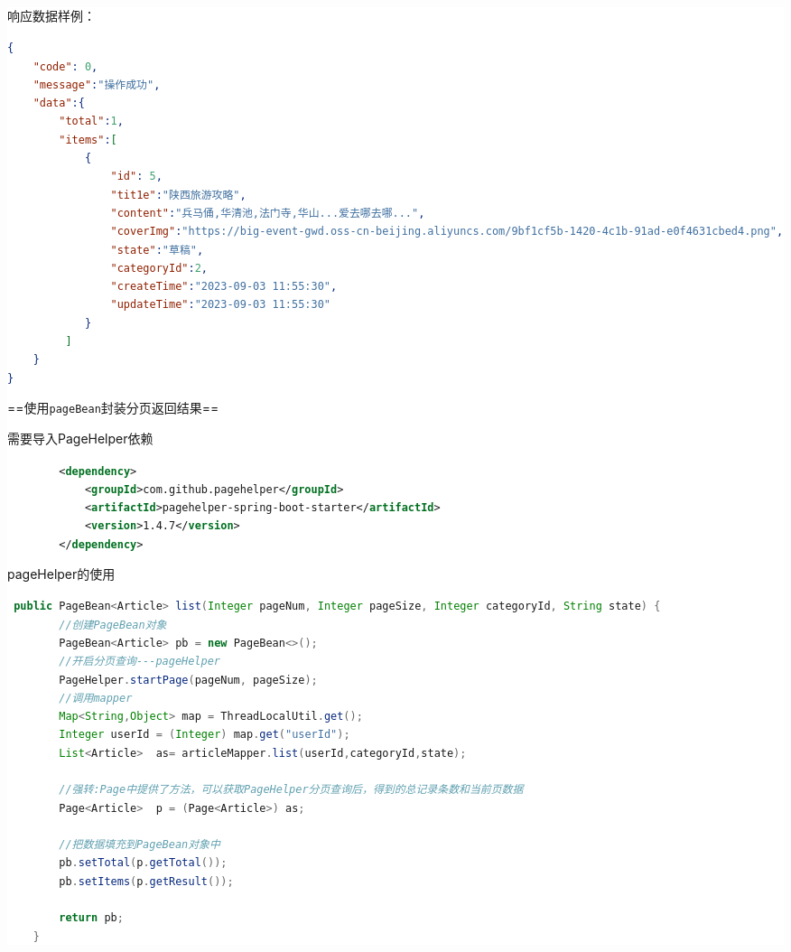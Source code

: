响应数据样例：

```json
{
    "code": 0,
	"message":"操作成功",
	"data":{
		"total":1,
		"items":[
			{
                "id": 5,
                "tit1e":"陕西旅游攻略",
                "content":"兵马俑,华清池,法门寺,华山...爱去哪去哪...",
                "coverImg":"https://big-event-gwd.oss-cn-beijing.aliyuncs.com/9bf1cf5b-1420-4c1b-91ad-e0f4631cbed4.png",
                "state":"草稿",
				"categoryId":2,
				"createTime":"2023-09-03 11:55:30",
				"updateTime":"2023-09-03 11:55:30"
            }
         ]
    }
}
```

==使用`pageBean`封装分页返回结果==



需要导入PageHelper依赖

```xml
		<dependency>
			<groupId>com.github.pagehelper</groupId>
			<artifactId>pagehelper-spring-boot-starter</artifactId>
			<version>1.4.7</version>
		</dependency>
```



pageHelper的使用

```java
 public PageBean<Article> list(Integer pageNum, Integer pageSize, Integer categoryId, String state) {
        //创建PageBean对象
        PageBean<Article> pb = new PageBean<>();
        //开启分页查询---pageHelper
        PageHelper.startPage(pageNum, pageSize);
        //调用mapper
        Map<String,Object> map = ThreadLocalUtil.get();
        Integer userId = (Integer) map.get("userId");
        List<Article>  as= articleMapper.list(userId,categoryId,state);

        //强转:Page中提供了方法，可以获取PageHelper分页查询后，得到的总记录条数和当前页数据
        Page<Article>  p = (Page<Article>) as;

        //把数据填充到PageBean对象中
        pb.setTotal(p.getTotal());
        pb.setItems(p.getResult());

        return pb;
    }
```
